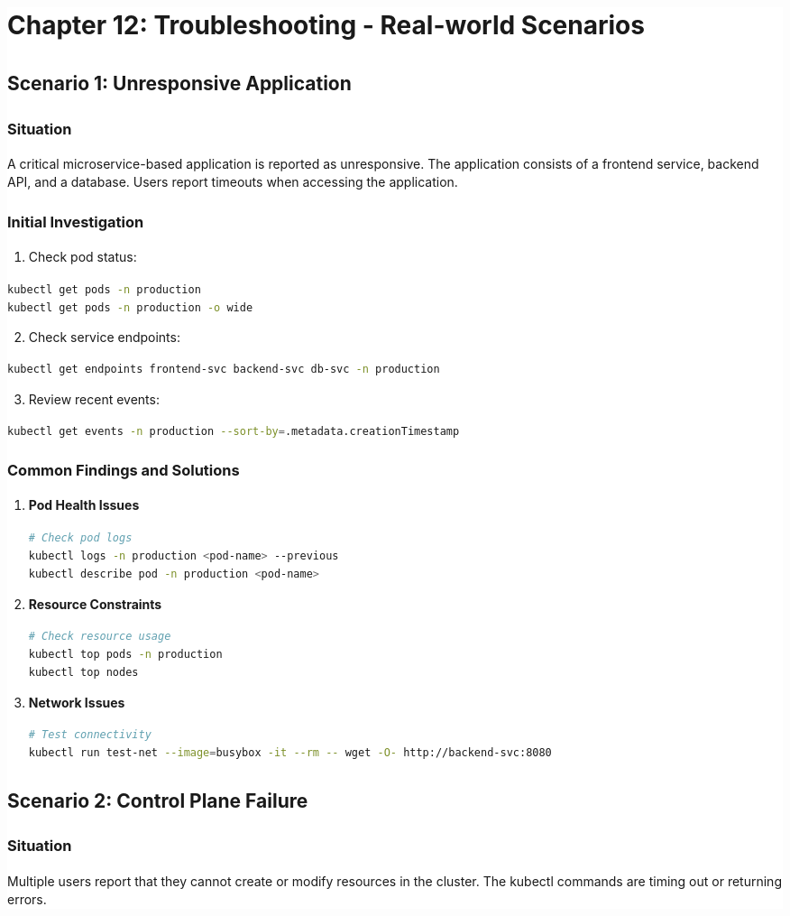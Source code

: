 # Chapter 12: Troubleshooting - Real-world Scenarios

## Scenario 1: Unresponsive Application

### Situation
A critical microservice-based application is reported as unresponsive. The application consists of a frontend service, backend API, and a database. Users report timeouts when accessing the application.

### Initial Investigation
1. Check pod status:
```bash
kubectl get pods -n production
kubectl get pods -n production -o wide
```

2. Check service endpoints:
```bash
kubectl get endpoints frontend-svc backend-svc db-svc -n production
```

3. Review recent events:
```bash
kubectl get events -n production --sort-by=.metadata.creationTimestamp
```

### Common Findings and Solutions
1. **Pod Health Issues**
   ```bash
   # Check pod logs
   kubectl logs -n production <pod-name> --previous
   kubectl describe pod -n production <pod-name>
   ```

2. **Resource Constraints**
   ```bash
   # Check resource usage
   kubectl top pods -n production
   kubectl top nodes
   ```

3. **Network Issues**
   ```bash
   # Test connectivity
   kubectl run test-net --image=busybox -it --rm -- wget -O- http://backend-svc:8080
   ```

## Scenario 2: Control Plane Failure

### Situation
Multiple users report that they cannot create or modify resources in the cluster. The kubectl commands are timing out or returning errors.
